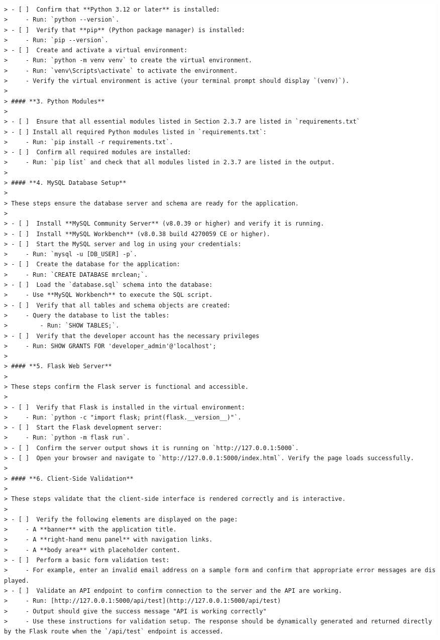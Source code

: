     > - [ ]  Confirm that **Python 3.12 or later** is installed:
    >     - Run: `python --version`.
    > - [ ]  Verify that **pip** (Python package manager) is installed:
    >     - Run: `pip --version`.
    > - [ ]  Create and activate a virtual environment:
    >     - Run: `python -m venv venv` to create the virtual environment.
    >     - Run: `venv\Scripts\activate` to activate the environment.
    >     - Verify the virtual environment is active (your terminal prompt should display `(venv)`).
    > 
    > #### **3. Python Modules**
    > 
    > - [ ]  Ensure that all essential modules listed in Section 2.3.7 are listed in `requirements.txt`
    > - [ ] Install all required Python modules listed in `requirements.txt`:
    >     - Run: `pip install -r requirements.txt`.
    > - [ ]  Confirm all required modules are installed:
    >     - Run: `pip list` and check that all modules listed in 2.3.7 are listed in the output.
    > 
    > #### **4. MySQL Database Setup**
    > 
    > These steps ensure the database server and schema are ready for the application.
    > 
    > - [ ]  Install **MySQL Community Server** (v8.0.39 or higher) and verify it is running.
    > - [ ]  Install **MySQL Workbench** (v8.0.38 build 4270059 CE or higher).
    > - [ ]  Start the MySQL server and log in using your credentials:
    >     - Run: `mysql -u [DB_USER] -p`.
    > - [ ]  Create the database for the application:
    >     - Run: `CREATE DATABASE mrclean;`.
    > - [ ]  Load the `database.sql` schema into the database:
    >     - Use **MySQL Workbench** to execute the SQL script.
    > - [ ]  Verify that all tables and schema objects are created:
    >     - Query the database to list the tables:
    >         - Run: `SHOW TABLES;`.
    > - [ ]  Verify that the developer account has the necessary privileges
    >     - Run: SHOW GRANTS FOR 'developer_admin'@'localhost';
    > 
    > #### **5. Flask Web Server**
    > 
    > These steps confirm the Flask server is functional and accessible.
    > 
    > - [ ]  Verify that Flask is installed in the virtual environment:
    >     - Run: `python -c "import flask; print(flask.__version__)"`.
    > - [ ]  Start the Flask development server:
    >     - Run: `python -m flask run`.
    > - [ ]  Confirm the server output shows it is running on `http://127.0.0.1:5000`.
    > - [ ]  Open your browser and navigate to `http://127.0.0.1:5000/index.html`. Verify the page loads successfully.
    > 
    > #### **6. Client-Side Validation**
    > 
    > These steps validate that the client-side interface is rendered correctly and is interactive.
    > 
    > - [ ]  Verify the following elements are displayed on the page:
    >     - A **banner** with the application title.
    >     - A **right-hand menu panel** with navigation links.
    >     - A **body area** with placeholder content.
    > - [ ]  Perform a basic form validation test:
    >     - For example, enter an invalid email address on a sample form and confirm that appropriate error messages are displayed.
    > - [ ]  Validate an API endpoint to confirm connection to the server and the API are working.
    >     - Run: [http://127.0.0.1:5000/api/test](http://127.0.0.1:5000/api/test)
    >     - Output should give the success message "API is working correctly"
    >     - Use these instructions for validation setup. The response should be dynamically generated and returned directly by the Flask route when the `/api/test` endpoint is accessed.